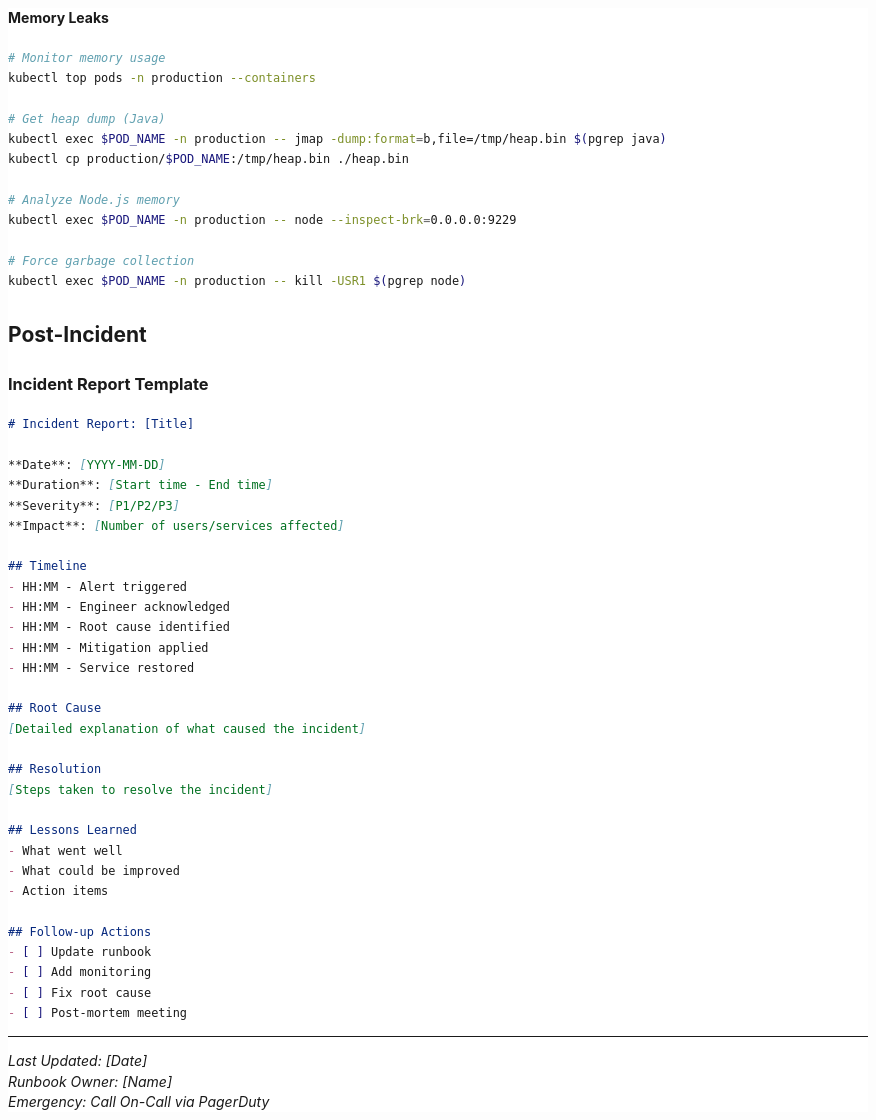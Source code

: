 #### Memory Leaks
```bash
# Monitor memory usage
kubectl top pods -n production --containers

# Get heap dump (Java)
kubectl exec $POD_NAME -n production -- jmap -dump:format=b,file=/tmp/heap.bin $(pgrep java)
kubectl cp production/$POD_NAME:/tmp/heap.bin ./heap.bin

# Analyze Node.js memory
kubectl exec $POD_NAME -n production -- node --inspect-brk=0.0.0.0:9229

# Force garbage collection
kubectl exec $POD_NAME -n production -- kill -USR1 $(pgrep node)
```

## Post-Incident

### Incident Report Template
```markdown
# Incident Report: [Title]

**Date**: [YYYY-MM-DD]  
**Duration**: [Start time - End time]  
**Severity**: [P1/P2/P3]  
**Impact**: [Number of users/services affected]

## Timeline
- HH:MM - Alert triggered
- HH:MM - Engineer acknowledged
- HH:MM - Root cause identified
- HH:MM - Mitigation applied
- HH:MM - Service restored

## Root Cause
[Detailed explanation of what caused the incident]

## Resolution
[Steps taken to resolve the incident]

## Lessons Learned
- What went well
- What could be improved
- Action items

## Follow-up Actions
- [ ] Update runbook
- [ ] Add monitoring
- [ ] Fix root cause
- [ ] Post-mortem meeting
```

---
*Last Updated: [Date]*  
*Runbook Owner: [Name]*  
*Emergency: Call On-Call via PagerDuty*